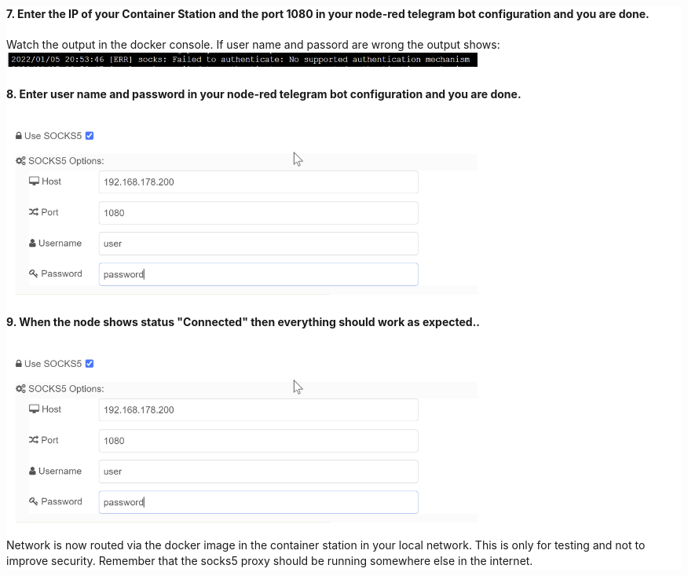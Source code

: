 
#### 7. Enter the IP of your Container Station and the port 1080 in your node-red telegram bot configuration and you are done.
Watch the output in the docker console. If user name and passord are wrong the output shows:
<img src="images/TelegramBotSocks5Docker7.png" title="Error: wrong user and/or password" width="600" />


#### 8. Enter user name and password in your node-red telegram bot configuration and you are done.
<img src="images/TelegramBotSocks5Docker8.png" title="Enter user name and password if required." width="600" />


#### 9. When the node shows status "Connected" then everything should work as expected..
<img src="images/TelegramBotSocks5Docker8.png" title="Node is connected." width="600" />


Network is now routed via the docker image in the container station in your local network.
This is only for testing and not to improve security. Remember that the socks5 proxy should be running somewhere else in the internet.
